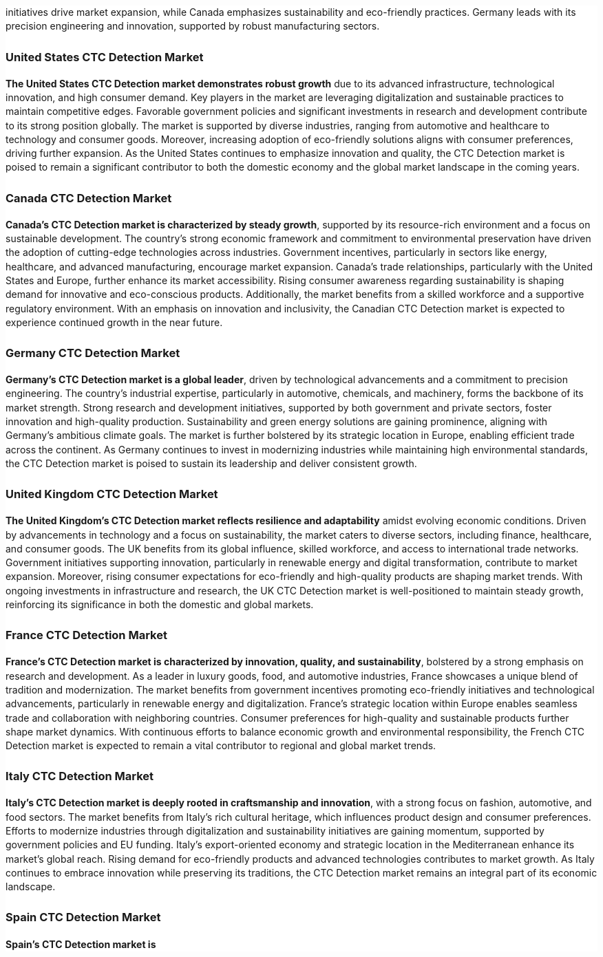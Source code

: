 initiatives drive market expansion, while Canada emphasizes sustainability and eco-friendly practices. Germany leads with its precision engineering and innovation, supported by robust manufacturing sectors.</span></em></p></blockquote><h3><strong>United States CTC Detection Market</strong></h3><p><strong>The United States CTC Detection market demonstrates robust growth</strong> due to its advanced infrastructure, technological innovation, and high consumer demand. Key players in the market are leveraging digitalization and sustainable practices to maintain competitive edges. Favorable government policies and significant investments in research and development contribute to its strong position globally. The market is supported by diverse industries, ranging from automotive and healthcare to technology and consumer goods. Moreover, increasing adoption of eco-friendly solutions aligns with consumer preferences, driving further expansion. As the United States continues to emphasize innovation and quality, the CTC Detection market is poised to remain a significant contributor to both the domestic economy and the global market landscape in the coming years.</p><h3><strong>Canada CTC Detection Market</strong></h3><p><strong>Canada&rsquo;s CTC Detection market is characterized by steady growth</strong>, supported by its resource-rich environment and a focus on sustainable development. The country&rsquo;s strong economic framework and commitment to environmental preservation have driven the adoption of cutting-edge technologies across industries. Government incentives, particularly in sectors like energy, healthcare, and advanced manufacturing, encourage market expansion. Canada&rsquo;s trade relationships, particularly with the United States and Europe, further enhance its market accessibility. Rising consumer awareness regarding sustainability is shaping demand for innovative and eco-conscious products. Additionally, the market benefits from a skilled workforce and a supportive regulatory environment. With an emphasis on innovation and inclusivity, the Canadian CTC Detection market is expected to experience continued growth in the near future.</p><h3><strong>Germany CTC Detection Market</strong></h3><p><strong>Germany&rsquo;s CTC Detection market is a global leader</strong>, driven by technological advancements and a commitment to precision engineering. The country&rsquo;s industrial expertise, particularly in automotive, chemicals, and machinery, forms the backbone of its market strength. Strong research and development initiatives, supported by both government and private sectors, foster innovation and high-quality production. Sustainability and green energy solutions are gaining prominence, aligning with Germany&rsquo;s ambitious climate goals. The market is further bolstered by its strategic location in Europe, enabling efficient trade across the continent. As Germany continues to invest in modernizing industries while maintaining high environmental standards, the CTC Detection market is poised to sustain its leadership and deliver consistent growth.</p><h3><strong>United Kingdom CTC Detection Market</strong></h3><p><strong>The United Kingdom&rsquo;s CTC Detection market reflects resilience and adaptability</strong> amidst evolving economic conditions. Driven by advancements in technology and a focus on sustainability, the market caters to diverse sectors, including finance, healthcare, and consumer goods. The UK benefits from its global influence, skilled workforce, and access to international trade networks. Government initiatives supporting innovation, particularly in renewable energy and digital transformation, contribute to market expansion. Moreover, rising consumer expectations for eco-friendly and high-quality products are shaping market trends. With ongoing investments in infrastructure and research, the UK CTC Detection market is well-positioned to maintain steady growth, reinforcing its significance in both the domestic and global markets.</p><h3><strong>France CTC Detection Market</strong></h3><p><strong>France&rsquo;s CTC Detection market is characterized by innovation, quality, and sustainability</strong>, bolstered by a strong emphasis on research and development. As a leader in luxury goods, food, and automotive industries, France showcases a unique blend of tradition and modernization. The market benefits from government incentives promoting eco-friendly initiatives and technological advancements, particularly in renewable energy and digitalization. France&rsquo;s strategic location within Europe enables seamless trade and collaboration with neighboring countries. Consumer preferences for high-quality and sustainable products further shape market dynamics. With continuous efforts to balance economic growth and environmental responsibility, the French CTC Detection market is expected to remain a vital contributor to regional and global market trends.</p><h3><strong>Italy CTC Detection Market</strong></h3><p><strong>Italy&rsquo;s CTC Detection market is deeply rooted in craftsmanship and innovation</strong>, with a strong focus on fashion, automotive, and food sectors. The market benefits from Italy&rsquo;s rich cultural heritage, which influences product design and consumer preferences. Efforts to modernize industries through digitalization and sustainability initiatives are gaining momentum, supported by government policies and EU funding. Italy&rsquo;s export-oriented economy and strategic location in the Mediterranean enhance its market&rsquo;s global reach. Rising demand for eco-friendly products and advanced technologies contributes to market growth. As Italy continues to embrace innovation while preserving its traditions, the CTC Detection market remains an integral part of its economic landscape.</p><h3><strong>Spain CTC Detection Market</strong></h3><p><strong>Spain&rsquo;s CTC Detection market is